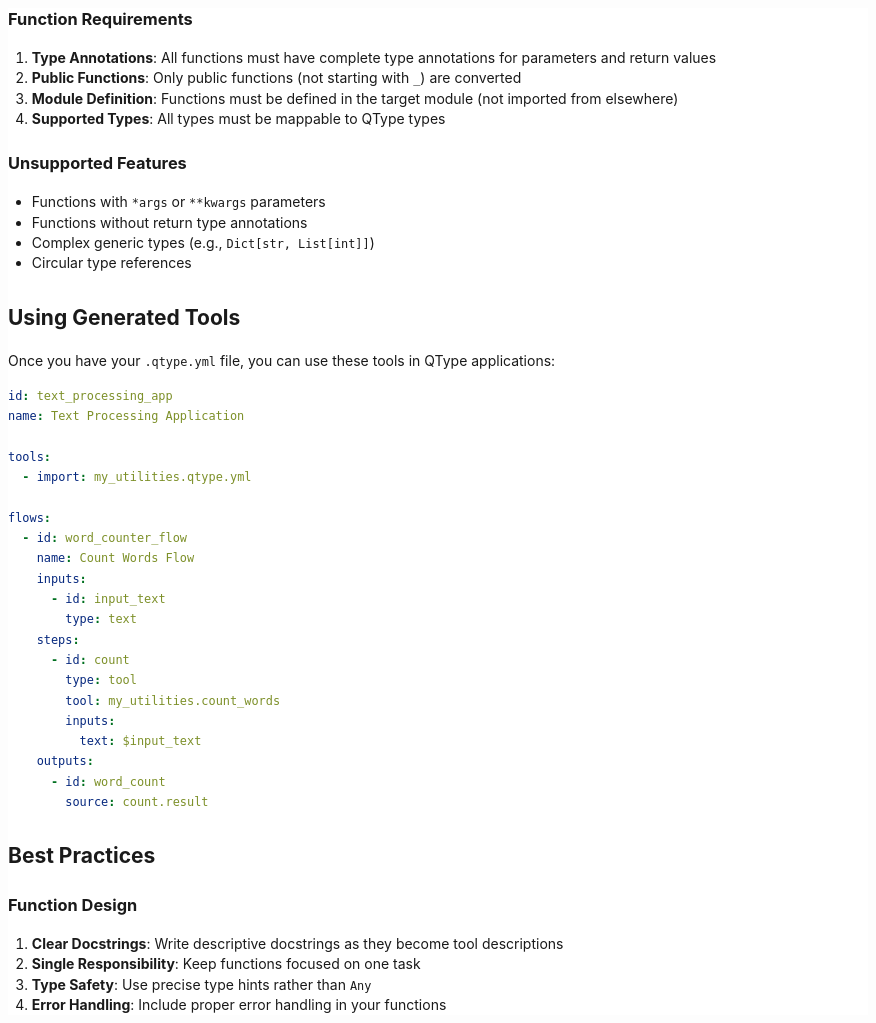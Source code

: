 ### Function Requirements
1. **Type Annotations**: All functions must have complete type annotations for parameters and return values
2. **Public Functions**: Only public functions (not starting with `_`) are converted
3. **Module Definition**: Functions must be defined in the target module (not imported from elsewhere)
4. **Supported Types**: All types must be mappable to QType types

### Unsupported Features
- Functions with `*args` or `**kwargs` parameters
- Functions without return type annotations
- Complex generic types (e.g., `Dict[str, List[int]]`)
- Circular type references

## Using Generated Tools

Once you have your `.qtype.yml` file, you can use these tools in QType applications:

```yaml
id: text_processing_app
name: Text Processing Application

tools:
  - import: my_utilities.qtype.yml

flows:
  - id: word_counter_flow
    name: Count Words Flow
    inputs:
      - id: input_text
        type: text
    steps:
      - id: count
        type: tool
        tool: my_utilities.count_words
        inputs:
          text: $input_text
    outputs:
      - id: word_count
        source: count.result
```

## Best Practices

### Function Design
1. **Clear Docstrings**: Write descriptive docstrings as they become tool descriptions
2. **Single Responsibility**: Keep functions focused on one task
3. **Type Safety**: Use precise type hints rather than `Any`
4. **Error Handling**: Include proper error handling in your functions
